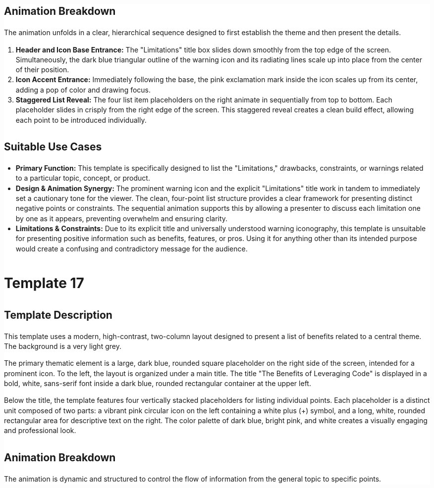 ## Animation Breakdown

The animation unfolds in a clear, hierarchical sequence designed to first establish the theme and then present the details.

1.  **Header and Icon Base Entrance:** The "Limitations" title box slides down smoothly from the top edge of the screen. Simultaneously, the dark blue triangular outline of the warning icon and its radiating lines scale up into place from the center of their position.
2.  **Icon Accent Entrance:** Immediately following the base, the pink exclamation mark inside the icon scales up from its center, adding a pop of color and drawing focus.
3.  **Staggered List Reveal:** The four list item placeholders on the right animate in sequentially from top to bottom. Each placeholder slides in crisply from the right edge of the screen. This staggered reveal creates a clean build effect, allowing each point to be introduced individually.

## Suitable Use Cases

*   **Primary Function:** This template is specifically designed to list the "Limitations," drawbacks, constraints, or warnings related to a particular topic, concept, or product.
*   **Design & Animation Synergy:** The prominent warning icon and the explicit "Limitations" title work in tandem to immediately set a cautionary tone for the viewer. The clean, four-point list structure provides a clear framework for presenting distinct negative points or constraints. The sequential animation supports this by allowing a presenter to discuss each limitation one by one as it appears, preventing overwhelm and ensuring clarity.
*   **Limitations & Constraints:** Due to its explicit title and universally understood warning iconography, this template is unsuitable for presenting positive information such as benefits, features, or pros. Using it for anything other than its intended purpose would create a confusing and contradictory message for the audience.

# Template 17

## Template Description

This template uses a modern, high-contrast, two-column layout designed to present a list of benefits related to a central theme. The background is a very light grey.

The primary thematic element is a large, dark blue, rounded square placeholder on the right side of the screen, intended for a prominent icon. To the left, the layout is organized under a main title. The title "The Benefits of Leveraging Code" is displayed in a bold, white, sans-serif font inside a dark blue, rounded rectangular container at the upper left.

Below the title, the template features four vertically stacked placeholders for listing individual points. Each placeholder is a distinct unit composed of two parts: a vibrant pink circular icon on the left containing a white plus (+) symbol, and a long, white, rounded rectangular area for descriptive text on the right. The color palette of dark blue, bright pink, and white creates a visually engaging and professional look.

## Animation Breakdown

The animation is dynamic and structured to control the flow of information from the general topic to specific points.
